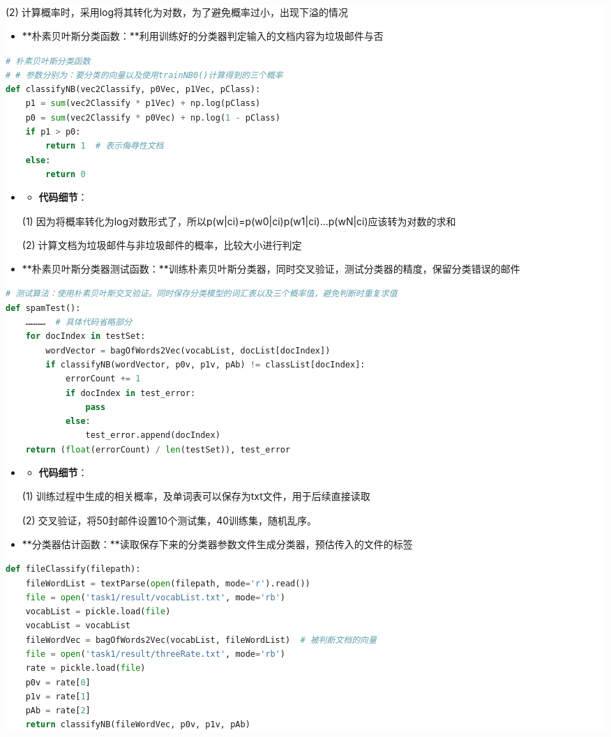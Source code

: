   (2)  计算概率时，采用log将其转化为对数，为了避免概率过小，出现下溢的情况



- **朴素贝叶斯分类函数：**利用训练好的分类器判定输入的文档内容为垃圾邮件与否

```python
# 朴素贝叶斯分类函数
# # 参数分别为：要分类的向量以及使用trainNB0()计算得到的三个概率
def classifyNB(vec2Classify, p0Vec, p1Vec, pClass):
    p1 = sum(vec2Classify * p1Vec) + np.log(pClass)
    p0 = sum(vec2Classify * p0Vec) + np.log(1 - pClass)
    if p1 > p0:
        return 1  # 表示侮辱性文档
    else:
        return 0
```

- - **代码细节**： 

  (1)  因为将概率转化为log对数形式了，所以p(w|ci)=p(w0|ci)p(w1|ci)...p(wN|ci)应该转为对数的求和
  
  (2)  计算文档为垃圾邮件与非垃圾邮件的概率，比较大小进行判定



- **朴素贝叶斯分类器测试函数：**训练朴素贝叶斯分类器，同时交叉验证，测试分类器的精度，保留分类错误的邮件

```python
# 测试算法：使用朴素贝叶斯交叉验证。同时保存分类模型的词汇表以及三个概率值，避免判断时重复求值
def spamTest():
    …………  # 具体代码省略部分
    for docIndex in testSet:
        wordVector = bagOfWords2Vec(vocabList, docList[docIndex])
        if classifyNB(wordVector, p0v, p1v, pAb) != classList[docIndex]:
            errorCount += 1
            if docIndex in test_error:
                pass
            else:
                test_error.append(docIndex)
    return (float(errorCount) / len(testSet)), test_error
```

- - **代码细节**： 

  (1)  训练过程中生成的相关概率，及单词表可以保存为txt文件，用于后续直接读取

  (2)  交叉验证，将50封邮件设置10个测试集，40训练集，随机乱序。



- **分类器估计函数：**读取保存下来的分类器参数文件生成分类器，预估传入的文件的标签

```python
def fileClassify(filepath):
    fileWordList = textParse(open(filepath, mode='r').read())
    file = open('task1/result/vocabList.txt', mode='rb')
    vocabList = pickle.load(file)
    vocabList = vocabList
    fileWordVec = bagOfWords2Vec(vocabList, fileWordList)  # 被判断文档的向量
    file = open('task1/result/threeRate.txt', mode='rb')
    rate = pickle.load(file)    
    p0v = rate[0]
    p1v = rate[1]
    pAb = rate[2]
    return classifyNB(fileWordVec, p0v, p1v, pAb)
```
